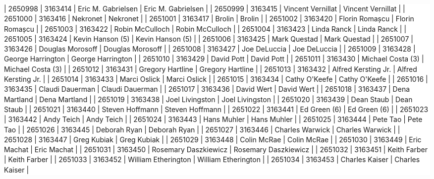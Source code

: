| 2650998 | 3163414 | Eric M. Gabrielsen | Eric M. Gabrielsen |
| 2650999 | 3163415 | Vincent Vernillat | Vincent Vernillat |
| 2651000 | 3163416 | Nekronet | Nekronet |
| 2651001 | 3163417 | Brolin | Brolin |
| 2651002 | 3163420 | Florin Romașcu | Florin Romașcu |
| 2651003 | 3163422 | Robin McCulloch | Robin McCulloch |
| 2651004 | 3163423 | Linda Ranck | Linda Ranck |
| 2651005 | 3163424 | Kevin Hanson (5) | Kevin Hanson (5) |
| 2651006 | 3163425 | Mark Questad | Mark Questad |
| 2651007 | 3163426 | Douglas Morosoff | Douglas Morosoff |
| 2651008 | 3163427 | Joe DeLuccia | Joe DeLuccia |
| 2651009 | 3163428 | George Harrington | George Harrington |
| 2651010 | 3163429 | David Pott | David Pott |
| 2651011 | 3163430 | Michael Costa (3) | Michael Costa (3) |
| 2651012 | 3163431 | Gregory Hartline | Gregory Hartline |
| 2651013 | 3163432 | Alfred Kersting Jr. | Alfred Kersting Jr. |
| 2651014 | 3163433 | Marci Oslick | Marci Oslick |
| 2651015 | 3163434 | Cathy O'Keefe | Cathy O'Keefe |
| 2651016 | 3163435 | Claudi Dauerman | Claudi Dauerman |
| 2651017 | 3163436 | David Wert | David Wert |
| 2651018 | 3163437 | Dena Martland | Dena Martland |
| 2651019 | 3163438 | Joel Livingston | Joel Livingston |
| 2651020 | 3163439 | Dean Staub | Dean Staub |
| 2651021 | 3163440 | Steven Hoffmann | Steven Hoffmann |
| 2651022 | 3163441 | Ed Green (6) | Ed Green (6) |
| 2651023 | 3163442 | Andy Teich | Andy Teich |
| 2651024 | 3163443 | Hans Muhler | Hans Muhler |
| 2651025 | 3163444 | Pete Tao | Pete Tao |
| 2651026 | 3163445 | Deborah Ryan | Deborah Ryan |
| 2651027 | 3163446 | Charles Warwick | Charles Warwick |
| 2651028 | 3163447 | Greg Kubiak | Greg Kubiak |
| 2651029 | 3163448 | Colin McRae | Colin McRae |
| 2651030 | 3163449 | Eric Machat | Eric Machat |
| 2651031 | 3163450 | Rosemary Daszkiewicz | Rosemary Daszkiewicz |
| 2651032 | 3163451 | Keith Farber | Keith Farber |
| 2651033 | 3163452 | William Etherington | William Etherington |
| 2651034 | 3163453 | Charles Kaiser | Charles Kaiser |